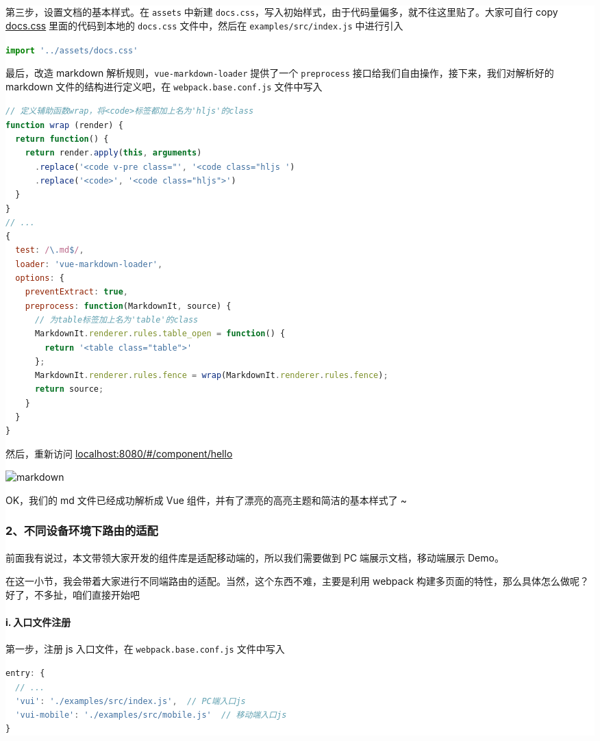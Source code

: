 第三步，设置文档的基本样式。在 `assets` 中新建 `docs.css`，写入初始样式，由于代码量偏多，就不往这里贴了。大家可自行 copy [docs.css](https://github.com/xuqiang521/personal-component-library/blob/master/examples/assets/docs.css) 里面的代码到本地的 `docs.css` 文件中，然后在 `examples/src/index.js` 中进行引入

```javascript
import '../assets/docs.css'
```

最后，改造 markdown 解析规则，`vue-markdown-loader` 提供了一个 `preprocess` 接口给我们自由操作，接下来，我们对解析好的 markdown 文件的结构进行定义吧，在 `webpack.base.conf.js` 文件中写入

```javascript
// 定义辅助函数wrap，将<code>标签都加上名为'hljs'的class
function wrap (render) {
  return function() {
    return render.apply(this, arguments)
      .replace('<code v-pre class="', '<code class="hljs ')
      .replace('<code>', '<code class="hljs">')
  }
}
// ...
{
  test: /\.md$/,
  loader: 'vue-markdown-loader',
  options: {
    preventExtract: true,
    preprocess: function(MarkdownIt, source) {
      // 为table标签加上名为'table'的class
      MarkdownIt.renderer.rules.table_open = function() {
        return '<table class="table">'
      };
      MarkdownIt.renderer.rules.fence = wrap(MarkdownIt.renderer.rules.fence);
      return source;
    }
  }
}
```

然后，重新访问 [localhost:8080/#/component/hello]() 

![markdown](https://static.oschina.net/uploads/img/201803/17175428_QlRI.png "markdown 高亮预览")

OK，我们的 md 文件已经成功解析成 Vue 组件，并有了漂亮的高亮主题和简洁的基本样式了 ~

### 2、不同设备环境下路由的适配

前面我有说过，本文带领大家开发的组件库是适配移动端的，所以我们需要做到 PC 端展示文档，移动端展示 Demo。

在这一小节，我会带着大家进行不同端路由的适配。当然，这个东西不难，主要是利用 webpack 构建多页面的特性，那么具体怎么做呢？好了，不多扯，咱们直接开始吧

#### i. 入口文件注册

第一步，注册 js 入口文件，在 `webpack.base.conf.js` 文件中写入

```javascript
entry: {
  // ...
  'vui': './examples/src/index.js',  // PC端入口js
  'vui-mobile': './examples/src/mobile.js'  // 移动端入口js
}
```
